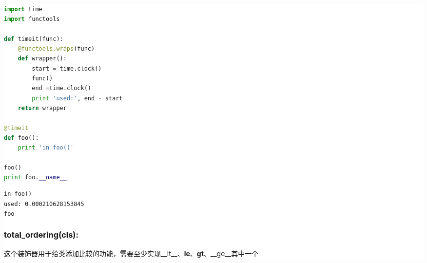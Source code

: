

```python
import time
import functools

def timeit(func):
    @functools.wraps(func)
    def wrapper():
        start = time.clock()
        func()
        end =time.clock()
        print 'used:', end - start
    return wrapper

@timeit
def foo():
    print 'in foo()'

foo()
print foo.__name__
```

    in foo()
    used: 0.000210628153845
    foo


### total_ordering(cls): 
这个装饰器用于给类添加比较的功能，需要至少实现__lt__、__le__、__gt__、__ge__其中一个
